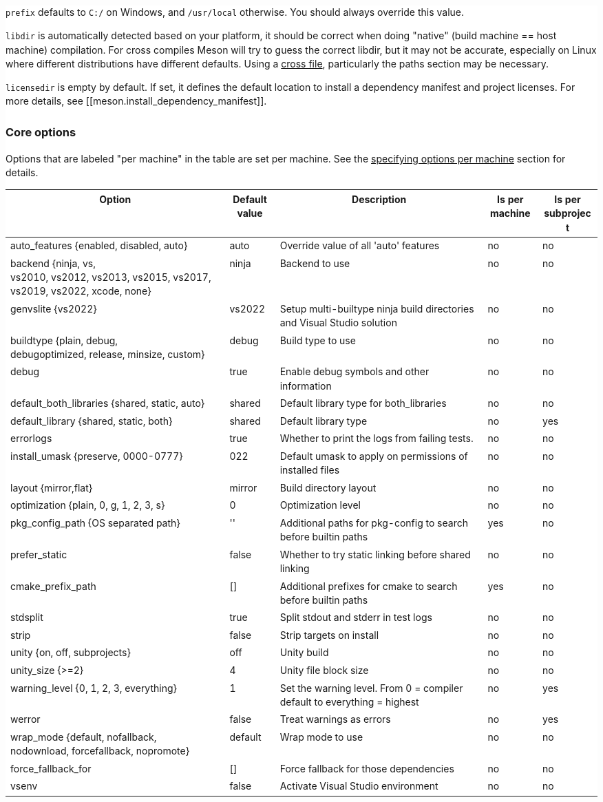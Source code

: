 
`prefix` defaults to `C:/` on Windows, and `/usr/local` otherwise. You
should always override this value.

`libdir` is automatically detected based on your platform, it should
be correct when doing "native" (build machine == host machine)
compilation. For cross compiles Meson will try to guess the correct
libdir, but it may not be accurate, especially on Linux where
different distributions have different defaults. Using a [cross
file](Cross-compilation.md#defining-the-environment), particularly the
paths section may be necessary.

`licensedir` is empty by default. If set, it defines the default location
to install a dependency manifest and project licenses. For more details,
see [[meson.install_dependency_manifest]].

### Core options

Options that are labeled "per machine" in the table are set per
machine. See the [specifying options per
machine](#specifying-options-per-machine) section for details.

| Option                                 | Default value | Description                                                    | Is per machine | Is per subproject |
| -------------------------------------- | ------------- | -----------                                                    | -------------- | ----------------- |
| auto_features {enabled, disabled, auto} | auto         | Override value of all 'auto' features                          | no             | no                |
| backend {ninja, vs,<br>vs2010, vs2012, vs2013, vs2015, vs2017, vs2019, vs2022, xcode, none} | ninja | Backend to use    | no             | no                |
| genvslite {vs2022}                     | vs2022        | Setup multi-builtype ninja build directories and Visual Studio solution | no | no |
| buildtype {plain, debug,<br>debugoptimized, release, minsize, custom} | debug | Build type to use                       | no             | no                |
| debug                                  | true          | Enable debug symbols and other information                     | no             | no                |
| default_both_libraries {shared, static, auto} | shared | Default library type for both_libraries                        | no             | no                |
| default_library {shared, static, both} | shared        | Default library type                                           | no             | yes               |
| errorlogs                              | true          | Whether to print the logs from failing tests.                  | no             | no                |
| install_umask {preserve, 0000-0777}    | 022           | Default umask to apply on permissions of installed files       | no             | no                |
| layout {mirror,flat}                   | mirror        | Build directory layout                                         | no             | no                |
| optimization {plain, 0, g, 1, 2, 3, s} | 0             | Optimization level                                             | no             | no                |
| pkg_config_path {OS separated path}    | ''            | Additional paths for pkg-config to search before builtin paths | yes            | no                |
| prefer_static                          | false         | Whether to try static linking before shared linking            | no             | no                |
| cmake_prefix_path                      | []            | Additional prefixes for cmake to search before builtin paths   | yes            | no                |
| stdsplit                               | true          | Split stdout and stderr in test logs                           | no             | no                |
| strip                                  | false         | Strip targets on install                                       | no             | no                |
| unity {on, off, subprojects}           | off           | Unity build                                                    | no             | no                |
| unity_size {>=2}                       | 4             | Unity file block size                                          | no             | no                |
| warning_level {0, 1, 2, 3, everything} | 1             | Set the warning level. From 0 = compiler default to everything = highest | no   | yes               |
| werror                                 | false         | Treat warnings as errors                                       | no             | yes               |
| wrap_mode {default, nofallback,<br>nodownload, forcefallback, nopromote} | default | Wrap mode to use                   | no             | no                |
| force_fallback_for                     | []            | Force fallback for those dependencies                          | no             | no                |
| vsenv                                  | false         | Activate Visual Studio environment                             | no             | no                |

